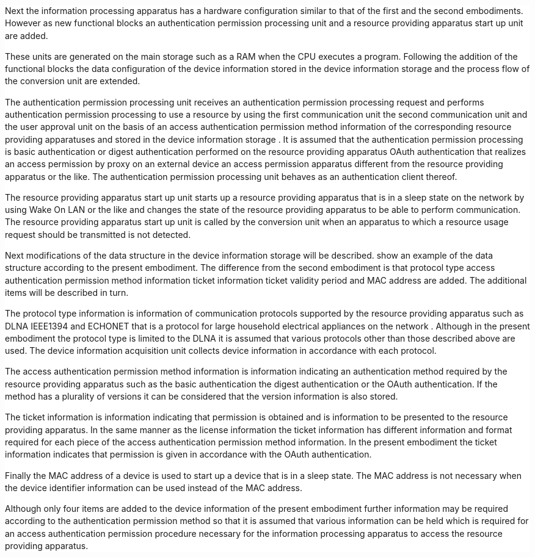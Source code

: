 Next the information processing apparatus has a hardware configuration similar to that of the first and the second embodiments. However as new functional blocks an authentication permission processing unit and a resource providing apparatus start up unit are added.

These units are generated on the main storage such as a RAM when the CPU executes a program. Following the addition of the functional blocks the data configuration of the device information stored in the device information storage and the process flow of the conversion unit are extended.

The authentication permission processing unit receives an authentication permission processing request and performs authentication permission processing to use a resource by using the first communication unit the second communication unit and the user approval unit on the basis of an access authentication permission method information of the corresponding resource providing apparatuses and stored in the device information storage . It is assumed that the authentication permission processing is basic authentication or digest authentication performed on the resource providing apparatus OAuth authentication that realizes an access permission by proxy on an external device an access permission apparatus different from the resource providing apparatus or the like. The authentication permission processing unit behaves as an authentication client thereof.

The resource providing apparatus start up unit starts up a resource providing apparatus that is in a sleep state on the network by using Wake On LAN or the like and changes the state of the resource providing apparatus to be able to perform communication. The resource providing apparatus start up unit is called by the conversion unit when an apparatus to which a resource usage request should be transmitted is not detected.

Next modifications of the data structure in the device information storage will be described. show an example of the data structure according to the present embodiment. The difference from the second embodiment is that protocol type access authentication permission method information ticket information ticket validity period and MAC address are added. The additional items will be described in turn.

The protocol type information is information of communication protocols supported by the resource providing apparatus such as DLNA IEEE1394 and ECHONET that is a protocol for large household electrical appliances on the network . Although in the present embodiment the protocol type is limited to the DLNA it is assumed that various protocols other than those described above are used. The device information acquisition unit collects device information in accordance with each protocol.

The access authentication permission method information is information indicating an authentication method required by the resource providing apparatus such as the basic authentication the digest authentication or the OAuth authentication. If the method has a plurality of versions it can be considered that the version information is also stored.

The ticket information is information indicating that permission is obtained and is information to be presented to the resource providing apparatus. In the same manner as the license information the ticket information has different information and format required for each piece of the access authentication permission method information. In the present embodiment the ticket information indicates that permission is given in accordance with the OAuth authentication.

Finally the MAC address of a device is used to start up a device that is in a sleep state. The MAC address is not necessary when the device identifier information can be used instead of the MAC address.

Although only four items are added to the device information of the present embodiment further information may be required according to the authentication permission method so that it is assumed that various information can be held which is required for an access authentication permission procedure necessary for the information processing apparatus to access the resource providing apparatus.
